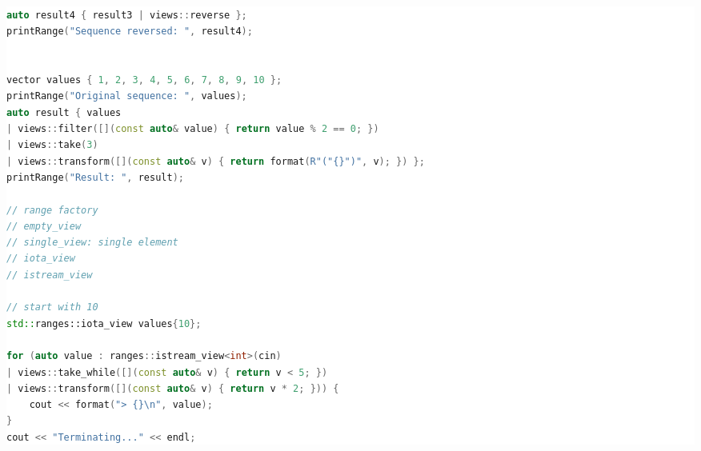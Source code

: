 ```cpp
auto result4 { result3 | views::reverse };
printRange("Sequence reversed: ", result4);


vector values { 1, 2, 3, 4, 5, 6, 7, 8, 9, 10 };
printRange("Original sequence: ", values);
auto result { values
| views::filter([](const auto& value) { return value % 2 == 0; })
| views::take(3)
| views::transform([](const auto& v) { return format(R"("{}")", v); }) };
printRange("Result: ", result);

// range factory
// empty_view
// single_view: single element
// iota_view
// istream_view

// start with 10
std::ranges::iota_view values{10};

for (auto value : ranges::istream_view<int>(cin)
| views::take_while([](const auto& v) { return v < 5; })
| views::transform([](const auto& v) { return v * 2; })) {
    cout << format("> {}\n", value);
}
cout << "Terminating..." << endl;
```




